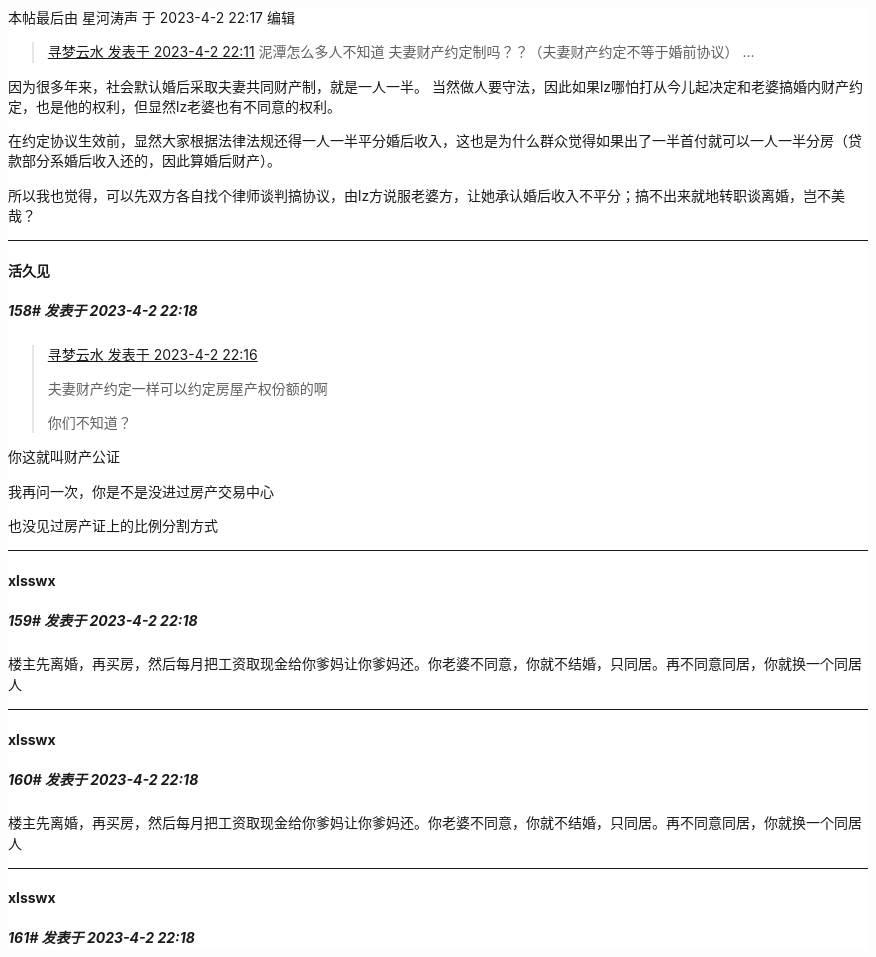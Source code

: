  本帖最后由 星河涛声 于 2023-4-2 22:17 编辑 
<blockquote><a href="httphttps://bbs.saraba1st.com/2b/forum.php?mod=redirect&amp;goto=findpost&amp;pid=60310566&amp;ptid=2127112" target="_blank">寻梦云水 发表于 2023-4-2 22:11</a>
泥潭怎么多人不知道 夫妻财产约定制吗？？（夫妻财产约定不等于婚前协议） ...</blockquote>
因为很多年来，社会默认婚后采取夫妻共同财产制，就是一人一半。
当然做人要守法，因此如果lz哪怕打从今儿起决定和老婆搞婚内财产约定，也是他的权利，但显然lz老婆也有不同意的权利。

在约定协议生效前，显然大家根据法律法规还得一人一半平分婚后收入，这也是为什么群众觉得如果出了一半首付就可以一人一半分房（贷款部分系婚后收入还的，因此算婚后财产）。

所以我也觉得，可以先双方各自找个律师谈判搞协议，由lz方说服老婆方，让她承认婚后收入不平分；搞不出来就地转职谈离婚，岂不美哉？

*****

####  活久见  
##### 158#       发表于 2023-4-2 22:18

<blockquote><a href="httphttps://bbs.saraba1st.com/2b/forum.php?mod=redirect&amp;goto=findpost&amp;pid=60310620&amp;ptid=2127112" target="_blank">寻梦云水 发表于 2023-4-2 22:16</a>

夫妻财产约定一样可以约定房屋产权份额的啊

你们不知道？</blockquote>
你这就叫财产公证

我再问一次，你是不是没进过房产交易中心

也没见过房产证上的比例分割方式

*****

####  xlsswx  
##### 159#       发表于 2023-4-2 22:18

楼主先离婚，再买房，然后每月把工资取现金给你爹妈让你爹妈还。你老婆不同意，你就不结婚，只同居。再不同意同居，你就换一个同居人

*****

####  xlsswx  
##### 160#       发表于 2023-4-2 22:18

楼主先离婚，再买房，然后每月把工资取现金给你爹妈让你爹妈还。你老婆不同意，你就不结婚，只同居。再不同意同居，你就换一个同居人

*****

####  xlsswx  
##### 161#       发表于 2023-4-2 22:18

